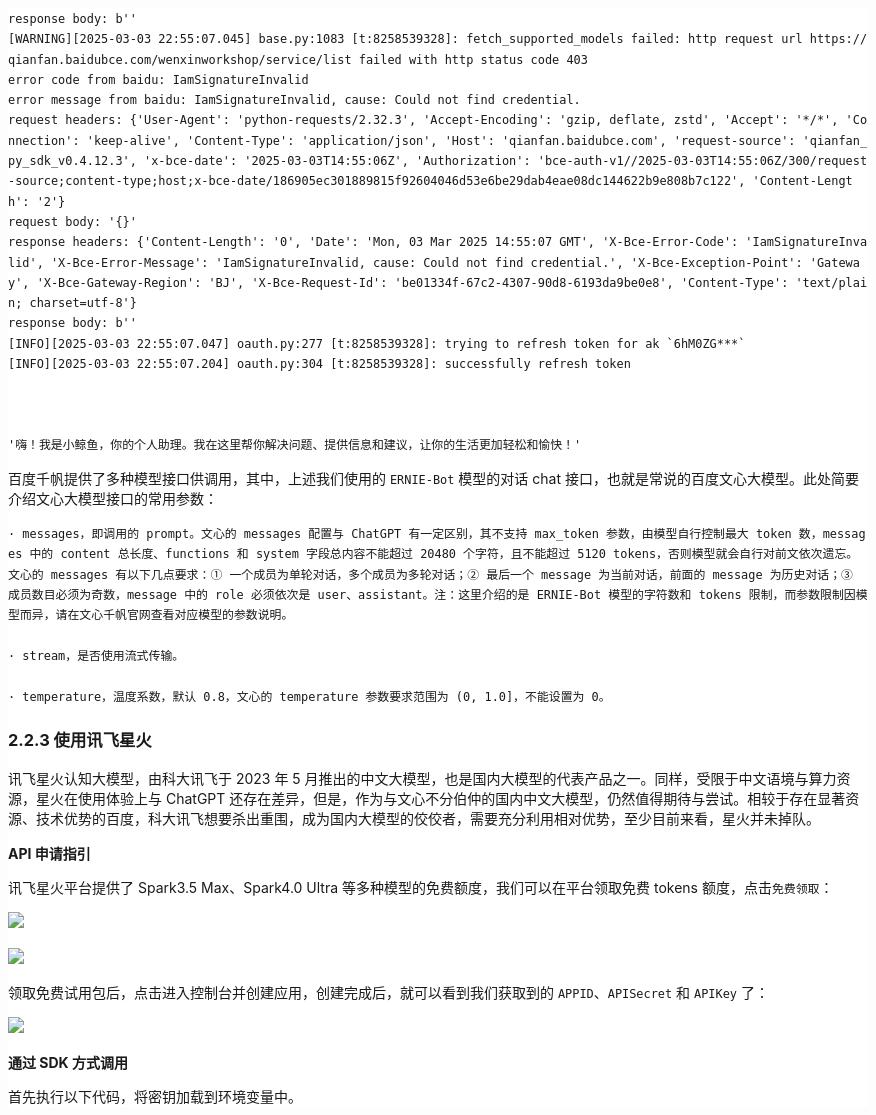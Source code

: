    response body: b''
    [WARNING][2025-03-03 22:55:07.045] base.py:1083 [t:8258539328]: fetch_supported_models failed: http request url https://qianfan.baidubce.com/wenxinworkshop/service/list failed with http status code 403
    error code from baidu: IamSignatureInvalid
    error message from baidu: IamSignatureInvalid, cause: Could not find credential.
    request headers: {'User-Agent': 'python-requests/2.32.3', 'Accept-Encoding': 'gzip, deflate, zstd', 'Accept': '*/*', 'Connection': 'keep-alive', 'Content-Type': 'application/json', 'Host': 'qianfan.baidubce.com', 'request-source': 'qianfan_py_sdk_v0.4.12.3', 'x-bce-date': '2025-03-03T14:55:06Z', 'Authorization': 'bce-auth-v1//2025-03-03T14:55:06Z/300/request-source;content-type;host;x-bce-date/186905ec301889815f92604046d53e6be29dab4eae08dc144622b9e808b7c122', 'Content-Length': '2'}
    request body: '{}'
    response headers: {'Content-Length': '0', 'Date': 'Mon, 03 Mar 2025 14:55:07 GMT', 'X-Bce-Error-Code': 'IamSignatureInvalid', 'X-Bce-Error-Message': 'IamSignatureInvalid, cause: Could not find credential.', 'X-Bce-Exception-Point': 'Gateway', 'X-Bce-Gateway-Region': 'BJ', 'X-Bce-Request-Id': 'be01334f-67c2-4307-90d8-6193da9be0e8', 'Content-Type': 'text/plain; charset=utf-8'}
    response body: b''
    [INFO][2025-03-03 22:55:07.047] oauth.py:277 [t:8258539328]: trying to refresh token for ak `6hM0ZG***`
    [INFO][2025-03-03 22:55:07.204] oauth.py:304 [t:8258539328]: successfully refresh token



    '嗨！我是小鲸鱼，你的个人助理。我在这里帮你解决问题、提供信息和建议，让你的生活更加轻松和愉快！'


百度千帆提供了多种模型接口供调用，其中，上述我们使用的 `ERNIE-Bot` 模型的对话 chat 接口，也就是常说的百度文心大模型。此处简要介绍文心大模型接口的常用参数：

    · messages，即调用的 prompt。文心的 messages 配置与 ChatGPT 有一定区别，其不支持 max_token 参数，由模型自行控制最大 token 数，messages 中的 content 总长度、functions 和 system 字段总内容不能超过 20480 个字符，且不能超过 5120 tokens，否则模型就会自行对前文依次遗忘。文心的 messages 有以下几点要求：① 一个成员为单轮对话，多个成员为多轮对话；② 最后一个 message 为当前对话，前面的 message 为历史对话；③ 成员数目必须为奇数，message 中的 role 必须依次是 user、assistant。注：这里介绍的是 ERNIE-Bot 模型的字符数和 tokens 限制，而参数限制因模型而异，请在文心千帆官网查看对应模型的参数说明。

    · stream，是否使用流式传输。

    · temperature，温度系数，默认 0.8，文心的 temperature 参数要求范围为 (0, 1.0]，不能设置为 0。

### 2.2.3 使用讯飞星火

讯飞星火认知大模型，由科大讯飞于 2023 年 5 月推出的中文大模型，也是国内大模型的代表产品之一。同样，受限于中文语境与算力资源，星火在使用体验上与 ChatGPT 还存在差异，但是，作为与文心不分伯仲的国内中文大模型，仍然值得期待与尝试。相较于存在显著资源、技术优势的百度，科大讯飞想要杀出重围，成为国内大模型的佼佼者，需要充分利用相对优势，至少目前来看，星火并未掉队。

**API 申请指引**

讯飞星火平台提供了 Spark3.5 Max、Spark4.0 Ultra 等多种模型的免费额度，我们可以在平台领取免费 tokens 额度，点击`免费领取`：

![](../../figures/C2-2-spark_1.png)

![](../../figures/C2-2-spark_2.png)

领取免费试用包后，点击进入控制台并创建应用，创建完成后，就可以看到我们获取到的 `APPID`、`APISecret` 和 `APIKey` 了：

![](../../figures/C2-2-spark_3.png)

**通过 SDK 方式调用**

首先执行以下代码，将密钥加载到环境变量中。
